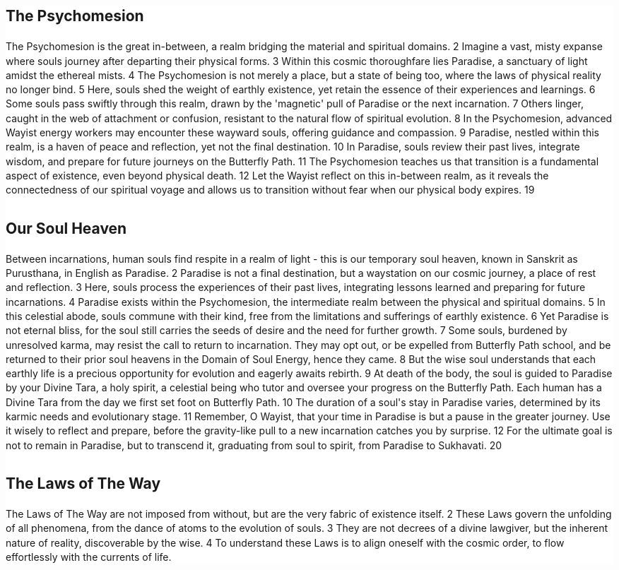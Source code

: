 ## The Psychomesion
The Psychomesion is the great in-between, a realm bridging the material and spiritual domains.
2 Imagine a vast, misty expanse where souls journey after departing their physical forms.
3 Within this cosmic thoroughfare lies Paradise, a sanctuary of light amidst the ethereal mists.
4 The Psychomesion is not merely a place, but a state of being too, where the laws of physical reality no longer bind.
5 Here, souls shed the weight of earthly existence, yet retain the essence of their experiences and learnings.
6 Some souls pass swiftly through this realm, drawn by the 'magnetic' pull of Paradise or the next incarnation.
7 Others linger, caught in the web of attachment or confusion, resistant to the natural flow of spiritual evolution.
8 In the Psychomesion, advanced Wayist energy workers may encounter these wayward souls, offering guidance and compassion.
9 Paradise, nestled within this realm, is a haven of peace and reflection, yet not the final destination.
10 In Paradise, souls review their past lives, integrate wisdom, and prepare for future journeys on the Butterfly Path.
11 The Psychomesion teaches us that transition is a fundamental aspect of existence, even beyond physical death.
12 Let the Wayist reflect on this in-between realm, as it reveals the connectedness of our spiritual voyage and allows us to transition without fear when our physical body expires.
19
## Our Soul Heaven
Between incarnations, human souls find respite in a realm of light - this is our temporary soul heaven, known in Sanskrit as Purusthana, in English as Paradise.
2 Paradise is not a final destination, but a waystation on our cosmic journey, a place of rest and reflection.
3 Here, souls process the experiences of their past lives, integrating lessons learned and preparing for future incarnations.
4 Paradise exists within the Psychomesion, the intermediate realm between the physical and spiritual domains.
5 In this celestial abode, souls commune with their kind, free from the limitations and sufferings of earthly existence.
6 Yet Paradise is not eternal bliss, for the soul still carries the seeds of desire and the need for further growth.
7 Some souls, burdened by unresolved karma, may resist the call to return to incarnation. They may opt out, or be expelled from Butterfly Path school, and be returned to their prior soul heavens in the Domain of Soul Energy, hence they came.
8 But the wise soul understands that each earthly life is a precious opportunity for evolution and eagerly awaits rebirth.
9 At death of the body, the soul is guided to Paradise by your Divine Tara, a holy spirit, a celestial being who tutor and oversee your progress on the Butterfly Path. Each human has a Divine Tara from the day we first set foot on Butterfly Path.
10 The duration of a soul's stay in Paradise varies, determined by its karmic needs and evolutionary stage.
11 Remember, O Wayist, that your time in Paradise is but a pause in the greater journey. Use it wisely to reflect and prepare, before the gravity-like pull to a new incarnation catches you by surprise.
12 For the ultimate goal is not to remain in Paradise, but to transcend it, graduating from soul to spirit, from Paradise to Sukhavati.
20
## The Laws of The Way
The Laws of The Way are not imposed from without, but are the very fabric of existence itself.
2 These Laws govern the unfolding of all phenomena, from the dance of atoms to the evolution of souls.
3 They are not decrees of a divine lawgiver, but the inherent nature of reality, discoverable by the wise.
4 To understand these Laws is to align oneself with the cosmic order, to flow effortlessly with the currents of life.